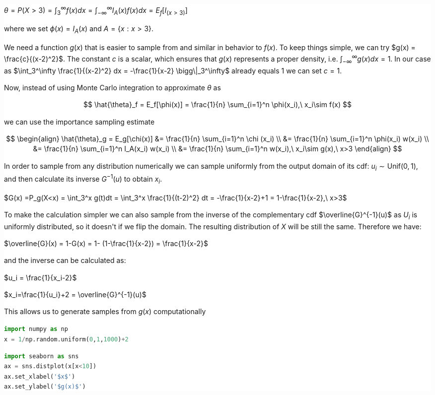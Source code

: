 $\theta = P(X>3) = \int_3^\infty f(x) dx = \int_{-\infty}^\infty I_A(x) f(x) dx = E_f[I_{(x>3)}]$

where we set $\phi(x) = I_A(x)$ and $A = \{x: x>3\}$.

We need a function $g(x)​$ that is easier to sample from and similar in behavior to $f(x)​$. To keep things simple, we can try $g(x) = \frac{c}{(x-2)^2}​$. The constant $c​$ is a scalar, which ensures that $g(x)​$ represents a proper density, i.e. $\int_{-\infty}^\infty g(x) dx =1​$. In our case as $\int_3^\infty \frac{1}{(x-2)^2} dx = -\frac{1}{x-2} \bigg\|_3^\infty​$ already equals 1 we can set $c=1​$.

Now, instead of using Monte Carlo integration to approximate $\theta$ as

$$
\hat{\theta}_f = E_f[\phi(x)] = \frac{1}{n} \sum_{i=1}^n \phi(x_i),\ x_i\sim f(x)
$$

we can use the importance sampling estimate

$$
\begin{align}
\hat{\theta}_g = E_g[\chi(x)] &= \frac{1}{n} \sum_{i=1}^n \chi (x_i) \\
&= \frac{1}{n} \sum_{i=1}^n \phi(x_i) w(x_i) \\
&= \frac{1}{n} \sum_{i=1}^n I_A(x_i) w(x_i) \\
&= \frac{1}{n} \sum_{i=1}^n  w(x_i),\ x_i\sim g(x),\ x>3
\end{align}
$$

In order to sample from any distribution numerically we can sample uniformly from the output domain of its cdf: $u_i\sim \text{Unif}(0,1)​$, and then calculate its inverse $G^{-1}(u)​$ to obtain $x_i​$.

$G(x) =P_g(X<x) = \int_3^x g(t)dt = \int_3^x \frac{1}{(t-2)^2} dt = -\frac{1}{x-2}+1 = 1-\frac{1}{x-2},\ x>3​$

To make the calculation simpler we can also sample from the inverse of the complementary cdf $\overline{G}^{-1}(u)​$ as $U_i​$ is uniformly distributed, so it doesn't if we flip the domain. The resulting distribution of $X​$ will be still the same. Therefore we have:

$\overline{G}(x) = 1-G(x) = 1- (1-\frac{1}{x-2}) = \frac{1}{x-2}​$

and the inverse can be calculated as:

$u_i = \frac{1}{x_i-2}$

$x_i=\frac{1}{u_i}+2 = \overline{G}^{-1}(u) ​$

This allows us to generate samples from $g(x)$ computationally

```python
import numpy as np
x = 1/np.random.uniform(0,1,1000)+2
```

```python
import seaborn as sns
ax = sns.distplot(x[x<10])
ax.set_xlabel('$x$')
ax.set_ylabel('$g(x)$')
```
